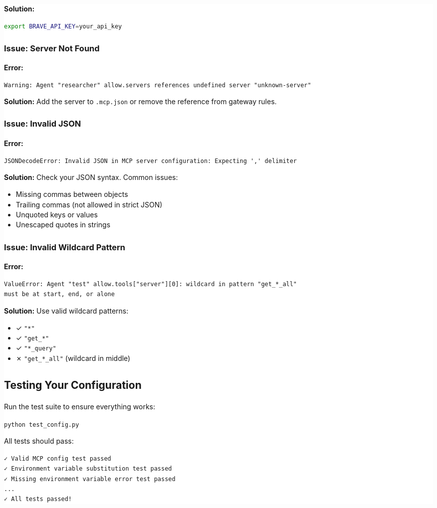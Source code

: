 **Solution:**
```bash
export BRAVE_API_KEY=your_api_key
```

### Issue: Server Not Found

**Error:**
```
Warning: Agent "researcher" allow.servers references undefined server "unknown-server"
```

**Solution:**
Add the server to `.mcp.json` or remove the reference from gateway rules.

### Issue: Invalid JSON

**Error:**
```
JSONDecodeError: Invalid JSON in MCP server configuration: Expecting ',' delimiter
```

**Solution:**
Check your JSON syntax. Common issues:
- Missing commas between objects
- Trailing commas (not allowed in strict JSON)
- Unquoted keys or values
- Unescaped quotes in strings

### Issue: Invalid Wildcard Pattern

**Error:**
```
ValueError: Agent "test" allow.tools["server"][0]: wildcard in pattern "get_*_all" 
must be at start, end, or alone
```

**Solution:**
Use valid wildcard patterns:
- ✓ `"*"`
- ✓ `"get_*"`
- ✓ `"*_query"`
- ✗ `"get_*_all"` (wildcard in middle)

## Testing Your Configuration

Run the test suite to ensure everything works:

```bash
python test_config.py
```

All tests should pass:
```
✓ Valid MCP config test passed
✓ Environment variable substitution test passed
✓ Missing environment variable error test passed
...
✓ All tests passed!
```
